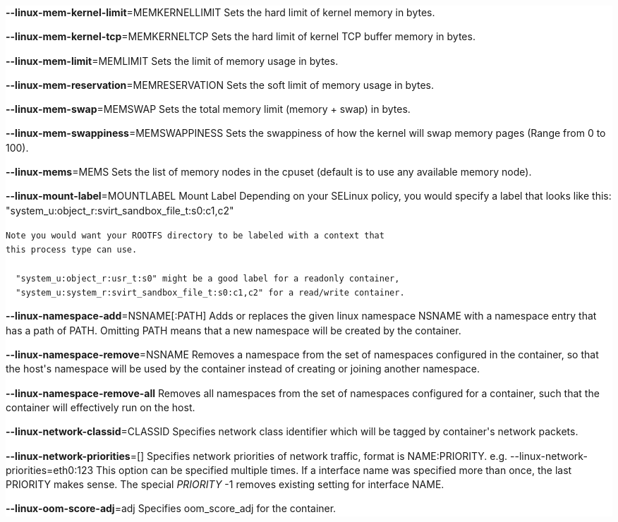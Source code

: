 **--linux-mem-kernel-limit**=MEMKERNELLIMIT
  Sets the hard limit of kernel memory in bytes.

**--linux-mem-kernel-tcp**=MEMKERNELTCP
  Sets the hard limit of kernel TCP buffer memory in bytes.

**--linux-mem-limit**=MEMLIMIT
  Sets the limit of memory usage in bytes.

**--linux-mem-reservation**=MEMRESERVATION
  Sets the soft limit of memory usage in bytes.

**--linux-mem-swap**=MEMSWAP
  Sets the total memory limit (memory + swap) in bytes.

**--linux-mem-swappiness**=MEMSWAPPINESS
  Sets the swappiness of how the kernel will swap memory pages (Range from 0 to 100).

**--linux-mems**=MEMS
  Sets the list of memory nodes in the cpuset (default is to use any available memory node).

**--linux-mount-label**=MOUNTLABEL
  Mount Label
  Depending on your SELinux policy, you would specify a label that looks like
  this:
  "system_u:object_r:svirt_sandbox_file_t:s0:c1,c2"

    Note you would want your ROOTFS directory to be labeled with a context that
    this process type can use.

      "system_u:object_r:usr_t:s0" might be a good label for a readonly container,
      "system_u:system_r:svirt_sandbox_file_t:s0:c1,c2" for a read/write container.

**--linux-namespace-add**=NSNAME[:PATH]
  Adds or replaces the given linux namespace NSNAME with a namespace entry that
  has a path of PATH. Omitting PATH means that a new namespace will be created
  by the container.

**--linux-namespace-remove**=NSNAME
  Removes a namespace from the set of namespaces configured in the container,
  so that the host's namespace will be used by the container instead of
  creating or joining another namespace.

**--linux-namespace-remove-all**
  Removes all namespaces from the set of namespaces configured for a container,
  such that the container will effectively run on the host.

**--linux-network-classid**=CLASSID
  Specifies network class identifier which will be tagged by container's network packets.

**--linux-network-priorities**=[]
  Specifies network priorities of network traffic, format is NAME:PRIORITY.
  e.g. --linux-network-priorities=eth0:123
  This option can be specified multiple times. If a interface name was specified more than once, the last PRIORITY makes sense.
  The special *PRIORITY*  -1  removes existing setting for interface NAME.

**--linux-oom-score-adj**=adj
  Specifies oom_score_adj for the container.
